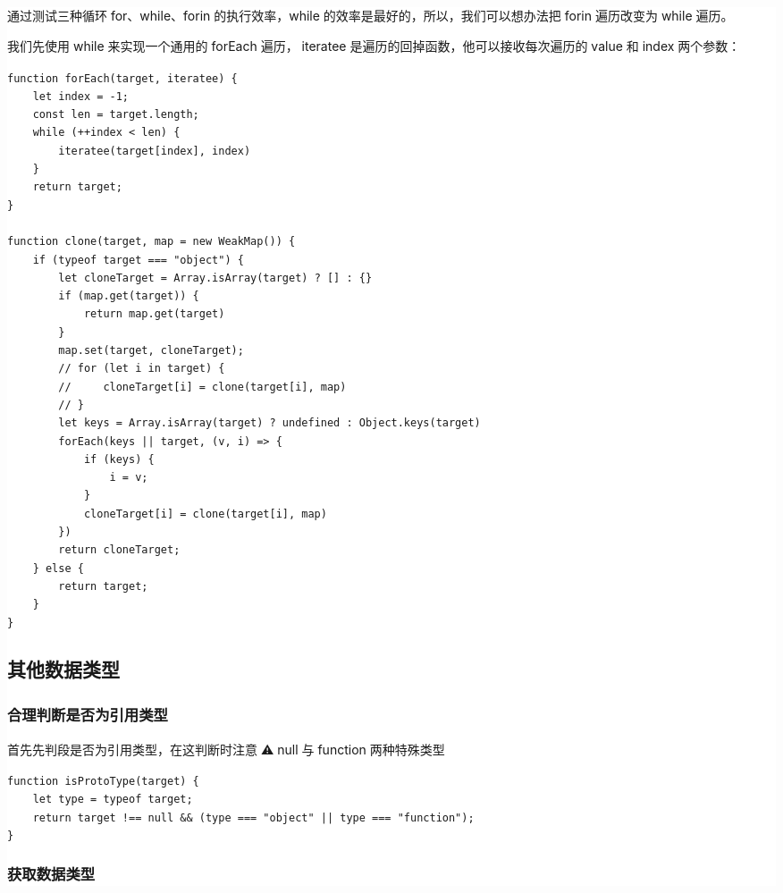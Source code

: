 通过测试三种循环 for、while、forin 的执行效率，while 的效率是最好的，所以，我们可以想办法把 forin 遍历改变为 while 遍历。

我们先使用 while 来实现一个通用的 forEach 遍历， iteratee 是遍历的回掉函数，他可以接收每次遍历的 value 和 index 两个参数：

```plain
function forEach(target, iteratee) {
    let index = -1;
    const len = target.length;
    while (++index < len) {
        iteratee(target[index], index)
    }
    return target;
}

function clone(target, map = new WeakMap()) {
    if (typeof target === "object") {
        let cloneTarget = Array.isArray(target) ? [] : {}
        if (map.get(target)) {
            return map.get(target)
        }
        map.set(target, cloneTarget);
        // for (let i in target) {
        //     cloneTarget[i] = clone(target[i], map)
        // }
        let keys = Array.isArray(target) ? undefined : Object.keys(target)
        forEach(keys || target, (v, i) => {
            if (keys) {
                i = v;
            }
            cloneTarget[i] = clone(target[i], map)
        })
        return cloneTarget;
    } else {
        return target;
    }
}
```

## 其他数据类型

### 合理判断是否为引用类型

首先先判段是否为引用类型，在这判断时注意 ⚠️ null 与 function 两种特殊类型

```plain
function isProtoType(target) {
    let type = typeof target;
    return target !== null && (type === "object" || type === "function");
}
```

### 获取数据类型
